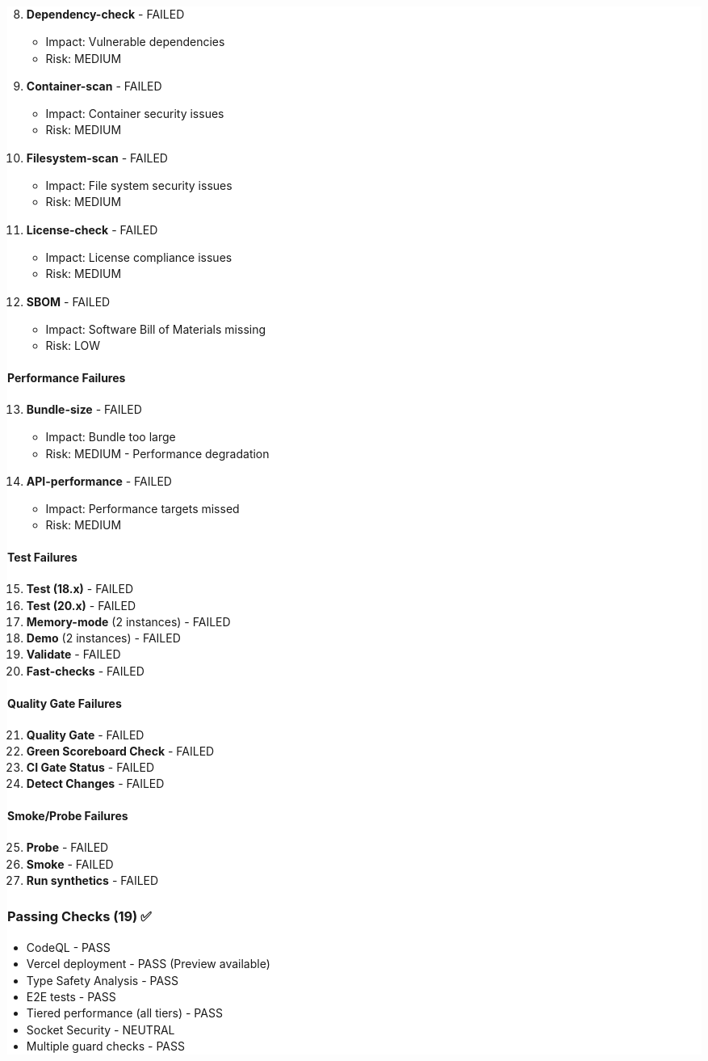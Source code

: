 8. **Dependency-check** - FAILED
   - Impact: Vulnerable dependencies
   - Risk: MEDIUM

9. **Container-scan** - FAILED
   - Impact: Container security issues
   - Risk: MEDIUM

10. **Filesystem-scan** - FAILED
    - Impact: File system security issues
    - Risk: MEDIUM

11. **License-check** - FAILED
    - Impact: License compliance issues
    - Risk: MEDIUM

12. **SBOM** - FAILED
    - Impact: Software Bill of Materials missing
    - Risk: LOW

#### **Performance Failures**
13. **Bundle-size** - FAILED
    - Impact: Bundle too large
    - Risk: MEDIUM - Performance degradation

14. **API-performance** - FAILED
    - Impact: Performance targets missed
    - Risk: MEDIUM

#### **Test Failures**
15. **Test (18.x)** - FAILED
16. **Test (20.x)** - FAILED
17. **Memory-mode** (2 instances) - FAILED
18. **Demo** (2 instances) - FAILED
19. **Validate** - FAILED
20. **Fast-checks** - FAILED

#### **Quality Gate Failures**
21. **Quality Gate** - FAILED
22. **Green Scoreboard Check** - FAILED
23. **CI Gate Status** - FAILED
24. **Detect Changes** - FAILED

#### **Smoke/Probe Failures**
25. **Probe** - FAILED
26. **Smoke** - FAILED
27. **Run synthetics** - FAILED

### Passing Checks (19) ✅
- CodeQL - PASS
- Vercel deployment - PASS (Preview available)
- Type Safety Analysis - PASS
- E2E tests - PASS
- Tiered performance (all tiers) - PASS
- Socket Security - NEUTRAL
- Multiple guard checks - PASS

